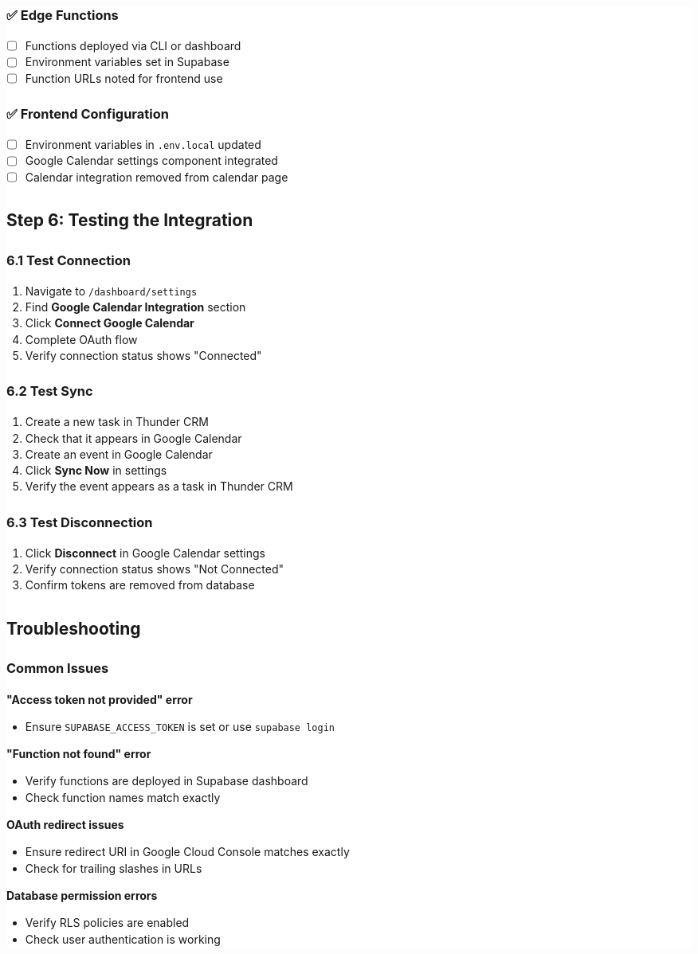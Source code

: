 ### ✅ **Edge Functions**
- [ ] Functions deployed via CLI or dashboard
- [ ] Environment variables set in Supabase
- [ ] Function URLs noted for frontend use

### ✅ **Frontend Configuration**
- [ ] Environment variables in `.env.local` updated
- [ ] Google Calendar settings component integrated
- [ ] Calendar integration removed from calendar page

## Step 6: Testing the Integration

### 6.1 Test Connection
1. Navigate to `/dashboard/settings`
2. Find **Google Calendar Integration** section
3. Click **Connect Google Calendar**
4. Complete OAuth flow
5. Verify connection status shows "Connected"

### 6.2 Test Sync
1. Create a new task in Thunder CRM
2. Check that it appears in Google Calendar
3. Create an event in Google Calendar
4. Click **Sync Now** in settings
5. Verify the event appears as a task in Thunder CRM

### 6.3 Test Disconnection
1. Click **Disconnect** in Google Calendar settings
2. Verify connection status shows "Not Connected"
3. Confirm tokens are removed from database

## Troubleshooting

### Common Issues

**"Access token not provided" error**
- Ensure `SUPABASE_ACCESS_TOKEN` is set or use `supabase login`

**"Function not found" error**
- Verify functions are deployed in Supabase dashboard
- Check function names match exactly

**OAuth redirect issues**
- Ensure redirect URI in Google Cloud Console matches exactly
- Check for trailing slashes in URLs

**Database permission errors**
- Verify RLS policies are enabled
- Check user authentication is working
